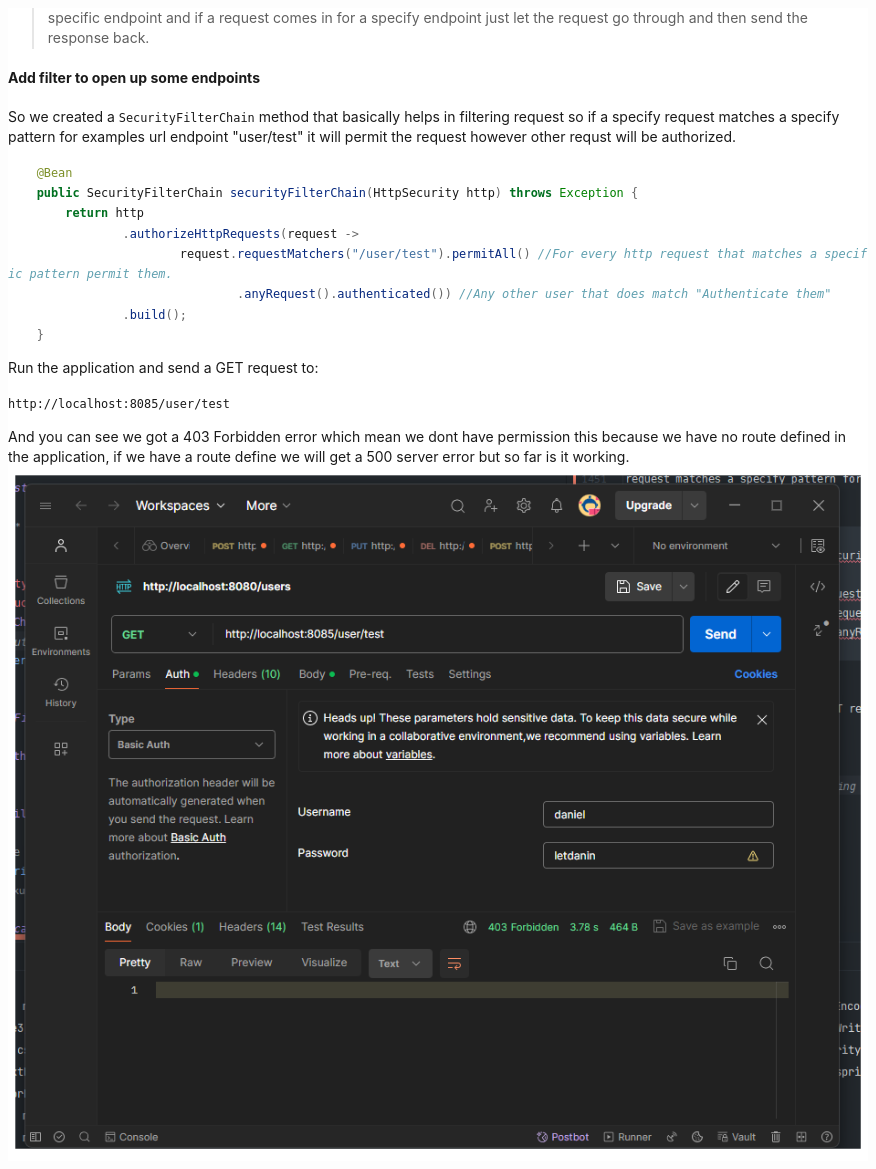 > specific endpoint and if a request comes in for a specify endpoint just let the request go through and then send
> the response back.

#### Add filter to open up some endpoints
So we created a `SecurityFilterChain` method that basically helps in filtering request so if a specify
request matches a specify pattern for examples url endpoint "user/test" it will permit the request however
other requst will be authorized.
```java
    @Bean
    public SecurityFilterChain securityFilterChain(HttpSecurity http) throws Exception {
        return http
                .authorizeHttpRequests(request ->
                        request.requestMatchers("/user/test").permitAll() //For every http request that matches a specific pattern permit them.
                                .anyRequest().authenticated()) //Any other user that does match "Authenticate them"
                .build();
    }
```
Run the application and send a GET request to:
```http request
http://localhost:8085/user/test
```
And you can see we got a 403 Forbidden error which mean we dont have permission this because we have no route defined in
the application, if we have a route define we will get a 500 server error but so far is it working.
![img_9.png](src%2Fmain%2Fresources%2Fassets%2Fimg_9.png)